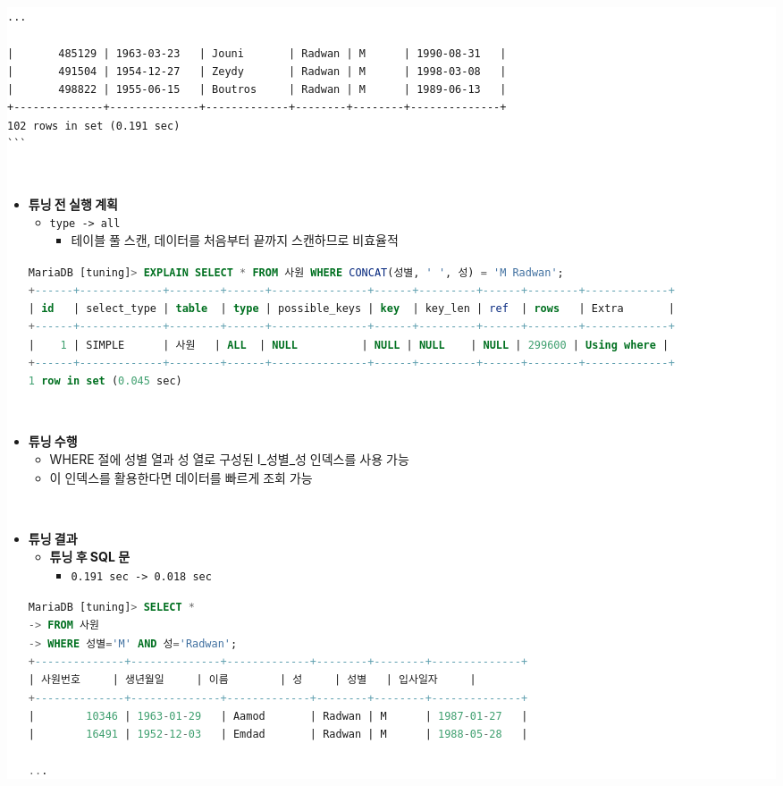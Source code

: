     ...

    |       485129 | 1963-03-23   | Jouni       | Radwan | M      | 1990-08-31   |
    |       491504 | 1954-12-27   | Zeydy       | Radwan | M      | 1998-03-08   |
    |       498822 | 1955-06-15   | Boutros     | Radwan | M      | 1989-06-13   |
    +--------------+--------------+-------------+--------+--------+--------------+
    102 rows in set (0.191 sec)
    ```

<br>

- **튜닝 전 실행 계획**
    - `type -> all`
        - 테이블 풀 스캔, 데이터를 처음부터 끝까지 스캔하므로 비효율적
    ```sql
    MariaDB [tuning]> EXPLAIN SELECT * FROM 사원 WHERE CONCAT(성별, ' ', 성) = 'M Radwan';
    +------+-------------+--------+------+---------------+------+---------+------+--------+-------------+
    | id   | select_type | table  | type | possible_keys | key  | key_len | ref  | rows   | Extra       |
    +------+-------------+--------+------+---------------+------+---------+------+--------+-------------+
    |    1 | SIMPLE      | 사원   | ALL  | NULL          | NULL | NULL    | NULL | 299600 | Using where |
    +------+-------------+--------+------+---------------+------+---------+------+--------+-------------+
    1 row in set (0.045 sec)
    ```

<br>

- **튜닝 수행**
    - WHERE 절에 성별 열과 성 열로 구성된 I_성별_성 인덱스를 사용 가능
    - 이 인덱스를 활용한다면 데이터를 빠르게 조회 가능

<br>

- **튜닝 결과**
    - **튜닝 후 SQL 문**
        - `0.191 sec -> 0.018 sec`
    ```sql
    MariaDB [tuning]> SELECT *
    -> FROM 사원
    -> WHERE 성별='M' AND 성='Radwan';
    +--------------+--------------+-------------+--------+--------+--------------+
    | 사원번호     | 생년월일     | 이름        | 성     | 성별   | 입사일자     |
    +--------------+--------------+-------------+--------+--------+--------------+
    |        10346 | 1963-01-29   | Aamod       | Radwan | M      | 1987-01-27   |
    |        16491 | 1952-12-03   | Emdad       | Radwan | M      | 1988-05-28   |
    
    ...
